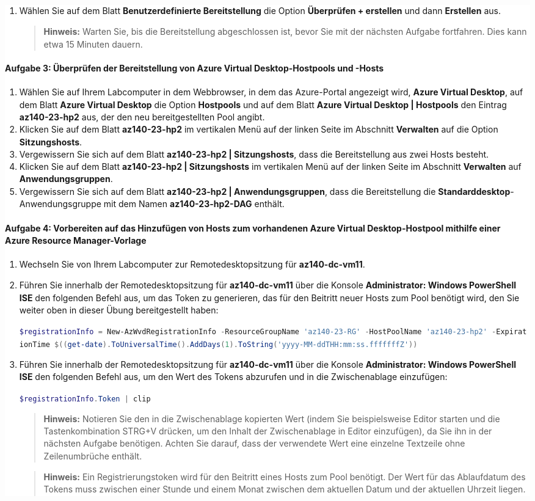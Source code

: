 1. Wählen Sie auf dem Blatt **Benutzerdefinierte Bereitstellung** die Option **Überprüfen + erstellen** und dann **Erstellen** aus.

   > **Hinweis:** Warten Sie, bis die Bereitstellung abgeschlossen ist, bevor Sie mit der nächsten Aufgabe fortfahren. Dies kann etwa 15 Minuten dauern. 

#### <a name="task-3-verify-deployment-of-the-azure-virtual-desktop-host-pool-and-hosts"></a>Aufgabe 3: Überprüfen der Bereitstellung von Azure Virtual Desktop-Hostpools und -Hosts

1. Wählen Sie auf Ihrem Labcomputer in dem Webbrowser, in dem das Azure-Portal angezeigt wird, **Azure Virtual Desktop**, auf dem Blatt **Azure Virtual Desktop** die Option **Hostpools** und auf dem Blatt **Azure Virtual Desktop \| Hostpools** den Eintrag **az140-23-hp2** aus, der den neu bereitgestellten Pool angibt.
1. Klicken Sie auf dem Blatt **az140-23-hp2** im vertikalen Menü auf der linken Seite im Abschnitt **Verwalten** auf die Option **Sitzungshosts**. 
1. Vergewissern Sie sich auf dem Blatt **az140-23-hp2 \| Sitzungshosts**, dass die Bereitstellung aus zwei Hosts besteht.
1. Klicken Sie auf dem Blatt **az140-23-hp2 \| Sitzungshosts** im vertikalen Menü auf der linken Seite im Abschnitt **Verwalten** auf **Anwendungsgruppen**.
1. Vergewissern Sie sich auf dem Blatt **az140-23-hp2 \| Anwendungsgruppen**, dass die Bereitstellung die **Standarddesktop**-Anwendungsgruppe mit dem Namen **az140-23-hp2-DAG** enthält.

#### <a name="task-4-prepare-for-adding-of-hosts-to-the-existing-azure-virtual-desktop-host-pool-by-using-an-azure-resource-manager-template"></a>Aufgabe 4: Vorbereiten auf das Hinzufügen von Hosts zum vorhandenen Azure Virtual Desktop-Hostpool mithilfe einer Azure Resource Manager-Vorlage

1. Wechseln Sie von Ihrem Labcomputer zur Remotedesktopsitzung für **az140-dc-vm11**. 
1. Führen Sie innerhalb der Remotedesktopsitzung für **az140-dc-vm11** über die Konsole **Administrator: Windows PowerShell ISE** den folgenden Befehl aus, um das Token zu generieren, das für den Beitritt neuer Hosts zum Pool benötigt wird, den Sie weiter oben in dieser Übung bereitgestellt haben:

   ```powershell
   $registrationInfo = New-AzWvdRegistrationInfo -ResourceGroupName 'az140-23-RG' -HostPoolName 'az140-23-hp2' -ExpirationTime $((get-date).ToUniversalTime().AddDays(1).ToString('yyyy-MM-ddTHH:mm:ss.fffffffZ'))
   ```

1. Führen Sie innerhalb der Remotedesktopsitzung für **az140-dc-vm11** über die Konsole **Administrator: Windows PowerShell ISE** den folgenden Befehl aus, um den Wert des Tokens abzurufen und in die Zwischenablage einzufügen:

   ```powershell
   $registrationInfo.Token | clip
   ```

   > **Hinweis:** Notieren Sie den in die Zwischenablage kopierten Wert (indem Sie beispielsweise Editor starten und die Tastenkombination STRG+V drücken, um den Inhalt der Zwischenablage in Editor einzufügen), da Sie ihn in der nächsten Aufgabe benötigen. Achten Sie darauf, dass der verwendete Wert eine einzelne Textzeile ohne Zeilenumbrüche enthält. 

   > **Hinweis:** Ein Registrierungstoken wird für den Beitritt eines Hosts zum Pool benötigt. Der Wert für das Ablaufdatum des Tokens muss zwischen einer Stunde und einem Monat zwischen dem aktuellen Datum und der aktuellen Uhrzeit liegen.
